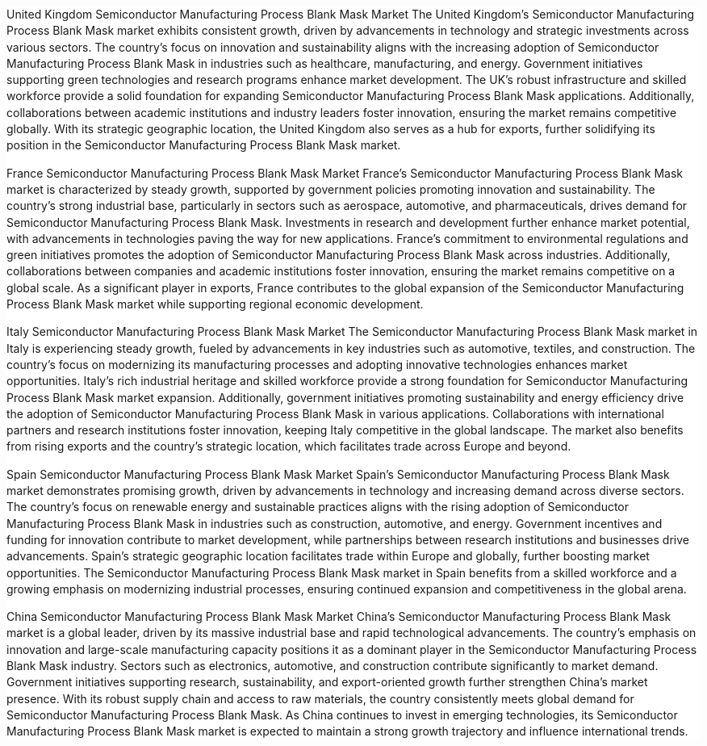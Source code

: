 United Kingdom Semiconductor Manufacturing Process Blank Mask Market
The United Kingdom’s Semiconductor Manufacturing Process Blank Mask market exhibits consistent growth, driven by advancements in technology and strategic investments across various sectors. The country’s focus on innovation and sustainability aligns with the increasing adoption of Semiconductor Manufacturing Process Blank Mask in industries such as healthcare, manufacturing, and energy. Government initiatives supporting green technologies and research programs enhance market development. The UK’s robust infrastructure and skilled workforce provide a solid foundation for expanding Semiconductor Manufacturing Process Blank Mask applications. Additionally, collaborations between academic institutions and industry leaders foster innovation, ensuring the market remains competitive globally. With its strategic geographic location, the United Kingdom also serves as a hub for exports, further solidifying its position in the Semiconductor Manufacturing Process Blank Mask market.

France Semiconductor Manufacturing Process Blank Mask Market
France’s Semiconductor Manufacturing Process Blank Mask market is characterized by steady growth, supported by government policies promoting innovation and sustainability. The country’s strong industrial base, particularly in sectors such as aerospace, automotive, and pharmaceuticals, drives demand for Semiconductor Manufacturing Process Blank Mask. Investments in research and development further enhance market potential, with advancements in technologies paving the way for new applications. France’s commitment to environmental regulations and green initiatives promotes the adoption of Semiconductor Manufacturing Process Blank Mask across industries. Additionally, collaborations between companies and academic institutions foster innovation, ensuring the market remains competitive on a global scale. As a significant player in exports, France contributes to the global expansion of the Semiconductor Manufacturing Process Blank Mask market while supporting regional economic development.

Italy Semiconductor Manufacturing Process Blank Mask Market
The Semiconductor Manufacturing Process Blank Mask market in Italy is experiencing steady growth, fueled by advancements in key industries such as automotive, textiles, and construction. The country’s focus on modernizing its manufacturing processes and adopting innovative technologies enhances market opportunities. Italy’s rich industrial heritage and skilled workforce provide a strong foundation for Semiconductor Manufacturing Process Blank Mask market expansion. Additionally, government initiatives promoting sustainability and energy efficiency drive the adoption of Semiconductor Manufacturing Process Blank Mask in various applications. Collaborations with international partners and research institutions foster innovation, keeping Italy competitive in the global landscape. The market also benefits from rising exports and the country’s strategic location, which facilitates trade across Europe and beyond.

Spain Semiconductor Manufacturing Process Blank Mask Market
Spain’s Semiconductor Manufacturing Process Blank Mask market demonstrates promising growth, driven by advancements in technology and increasing demand across diverse sectors. The country’s focus on renewable energy and sustainable practices aligns with the rising adoption of Semiconductor Manufacturing Process Blank Mask in industries such as construction, automotive, and energy. Government incentives and funding for innovation contribute to market development, while partnerships between research institutions and businesses drive advancements. Spain’s strategic geographic location facilitates trade within Europe and globally, further boosting market opportunities. The Semiconductor Manufacturing Process Blank Mask market in Spain benefits from a skilled workforce and a growing emphasis on modernizing industrial processes, ensuring continued expansion and competitiveness in the global arena.

China Semiconductor Manufacturing Process Blank Mask Market
China’s Semiconductor Manufacturing Process Blank Mask market is a global leader, driven by its massive industrial base and rapid technological advancements. The country’s emphasis on innovation and large-scale manufacturing capacity positions it as a dominant player in the Semiconductor Manufacturing Process Blank Mask industry. Sectors such as electronics, automotive, and construction contribute significantly to market demand. Government initiatives supporting research, sustainability, and export-oriented growth further strengthen China’s market presence. With its robust supply chain and access to raw materials, the country consistently meets global demand for Semiconductor Manufacturing Process Blank Mask. As China continues to invest in emerging technologies, its Semiconductor Manufacturing Process Blank Mask market is expected to maintain a strong growth trajectory and influence international trends.
